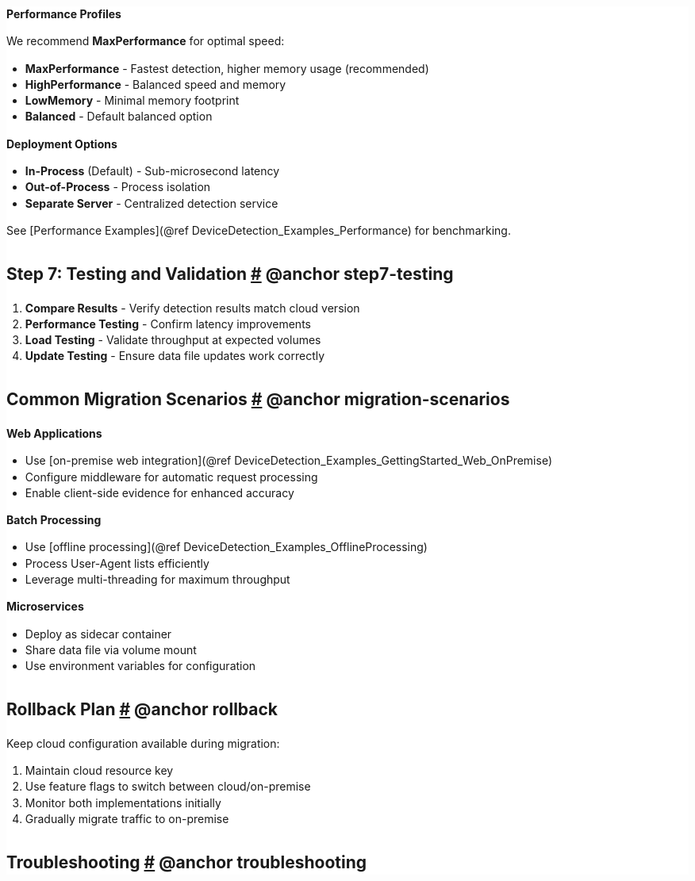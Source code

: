 <b>Performance Profiles</b>

We recommend **MaxPerformance** for optimal speed:
- **MaxPerformance** - Fastest detection, higher memory usage (recommended)
- **HighPerformance** - Balanced speed and memory
- **LowMemory** - Minimal memory footprint
- **Balanced** - Default balanced option

<b>Deployment Options</b>

- **In-Process** (Default) - Sub-microsecond latency
- **Out-of-Process** - Process isolation
- **Separate Server** - Centralized detection service

See [Performance Examples](@ref DeviceDetection_Examples_Performance) for benchmarking.

## Step 7: Testing and Validation <a href="#step7-testing">#</a> @anchor step7-testing

1. **Compare Results** - Verify detection results match cloud version
2. **Performance Testing** - Confirm latency improvements
3. **Load Testing** - Validate throughput at expected volumes
4. **Update Testing** - Ensure data file updates work correctly

## Common Migration Scenarios <a href="#migration-scenarios">#</a> @anchor migration-scenarios

<b>Web Applications</b>

- Use [on-premise web integration](@ref DeviceDetection_Examples_GettingStarted_Web_OnPremise)
- Configure middleware for automatic request processing
- Enable client-side evidence for enhanced accuracy

<b>Batch Processing</b>

- Use [offline processing](@ref DeviceDetection_Examples_OfflineProcessing)
- Process User-Agent lists efficiently
- Leverage multi-threading for maximum throughput

<b>Microservices</b>

- Deploy as sidecar container
- Share data file via volume mount
- Use environment variables for configuration

## Rollback Plan <a href="#rollback">#</a> @anchor rollback

Keep cloud configuration available during migration:
1. Maintain cloud resource key
2. Use feature flags to switch between cloud/on-premise
3. Monitor both implementations initially
4. Gradually migrate traffic to on-premise

## Troubleshooting <a href="#troubleshooting">#</a> @anchor troubleshooting
